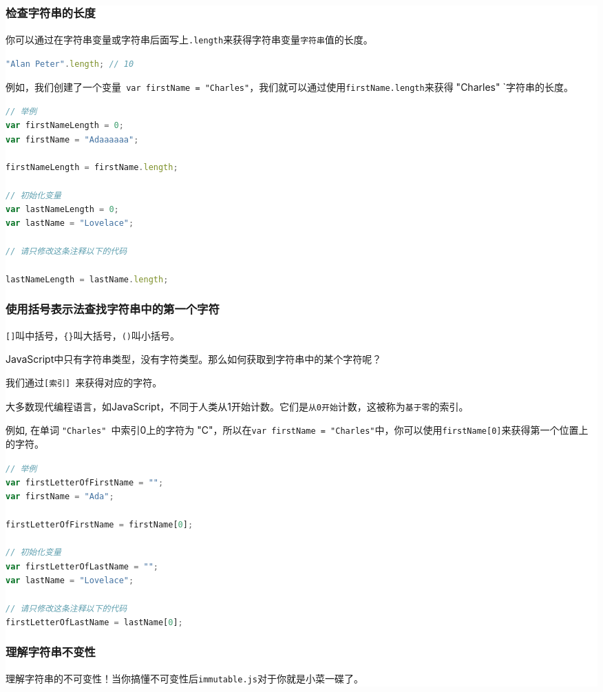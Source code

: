 ### 检查字符串的长度

你可以通过在字符串变量或字符串后面写上` .length `来获得字符串变量` 字符串 `值的长度。
```JavaScript
"Alan Peter".length; // 10
```
例如，我们创建了一个变量` var firstName = "Charles"`，我们就可以通过使用` firstName.length `来获得 "Charles" `字符串的长度。

```JavaScript
// 举例
var firstNameLength = 0;
var firstName = "Adaaaaaa";

firstNameLength = firstName.length;

// 初始化变量
var lastNameLength = 0;
var lastName = "Lovelace";

// 请只修改这条注释以下的代码

lastNameLength = lastName.length;
```

### 使用括号表示法查找字符串中的第一个字符

`[]`叫中括号，`{}`叫大括号，`()`叫小括号。

JavaScript中只有字符串类型，没有字符类型。那么如何获取到字符串中的某个字符呢？

我们通过`[索引] `来获得对应的字符。

大多数现代编程语言，如JavaScript，不同于人类从1开始计数。它们是`从0开始`计数，这被称为` 基于零 `的索引。

例如, 在单词 `"Charles" `中索引0上的字符为 "C"，所以在` var firstName = "Charles" `中，你可以使用` firstName[0] `来获得第一个位置上的字符。

```JavaScript
// 举例
var firstLetterOfFirstName = "";
var firstName = "Ada";

firstLetterOfFirstName = firstName[0];

// 初始化变量
var firstLetterOfLastName = "";
var lastName = "Lovelace";

// 请只修改这条注释以下的代码
firstLetterOfLastName = lastName[0];
```

### 理解字符串不变性

理解字符串的不可变性！当你搞懂不可变性后`immutable.js`对于你就是小菜一碟了。
